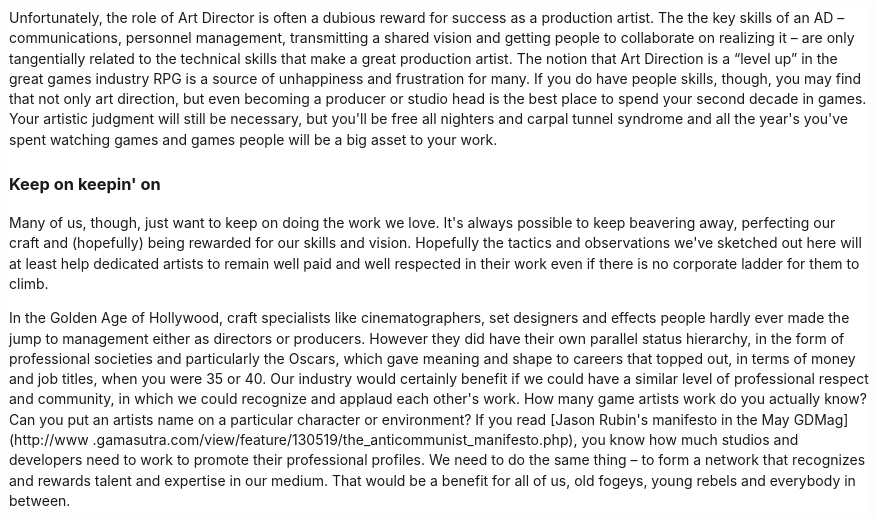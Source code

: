 Unfortunately, the role of Art Director is often a dubious reward for success
as a production artist. The the key skills of an AD – communications,
personnel management, transmitting a shared vision and getting people to
collaborate on realizing it – are only tangentially related to the technical
skills that make a great production artist. The notion that Art Direction is a
“level up” in the great games industry RPG is a source of unhappiness and
frustration for many.  If you do have people skills, though, you may find that
not only art direction, but even becoming a producer or studio head is the
best place to spend your second decade in games. Your artistic judgment will
still be necessary, but you'll be free all nighters and carpal tunnel syndrome
and all the year's you've spent watching games and games people will be a big
asset to your work.  
  

### Keep on keepin' on

  
Many of us, though, just want to keep on doing the work we love. It's always
possible to keep beavering away, perfecting our craft and (hopefully) being
rewarded for our skills and vision. Hopefully the tactics and observations
we've sketched out here will at least help dedicated artists to remain well
paid and well respected in their work even if there is no corporate ladder for
them to climb.  
  
In the Golden Age of Hollywood, craft specialists like cinematographers, set
designers and effects people hardly ever made the jump to management either as
directors or producers. However they did have their own parallel status
hierarchy, in the form of professional societies and particularly the Oscars,
which gave meaning and shape to careers that topped out, in terms of money and
job titles, when you were 35 or 40.  Our industry would certainly benefit if
we could have a similar level of professional respect and community, in which
we could recognize and applaud each other's work. How many game artists work
do you actually know? Can you put an artists name on a particular character or
environment? If you read [Jason Rubin's manifesto in the May GDMag](http://www
.gamasutra.com/view/feature/130519/the_anticommunist_manifesto.php), you know
how much studios and developers need to work to promote their professional
profiles. We need to do the same thing – to form a network that recognizes and
rewards talent and expertise in our medium. That would be a benefit for all of
us, old fogeys, young rebels and everybody in between.  
  
  
  
  
  
  


